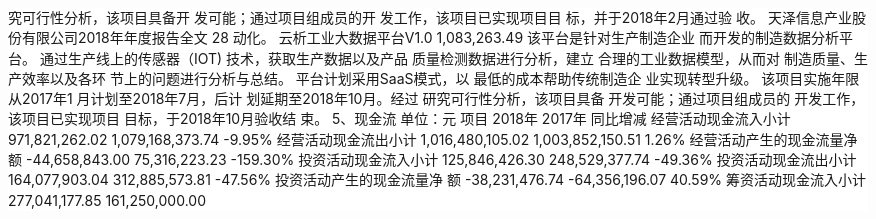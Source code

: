究可行性分析，该项目具备开
发可能；通过项目组成员的开
发工作，该项目已实现项目目
标，并于2018年2月通过验
收。
天泽信息产业股份有限公司2018年年度报告全文
28
动化。
云析工业大数据平台V1.0
1,083,263.49
该平台是针对生产制造企业
而开发的制造数据分析平台。
通过生产线上的传感器（IOT)
技术，获取生产数据以及产品
质量检测数据进行分析，建立
合理的工业数据模型，从而对
制造质量、生产效率以及各环
节上的问题进行分析与总结。
平台计划采用SaaS模式，以
最低的成本帮助传统制造企
业实现转型升级。
该项目实施年限从2017年1
月计划至2018年7月，后计
划延期至2018年10月。经过
研究可行性分析，该项目具备
开发可能；通过项目组成员的
开发工作，该项目已实现项目
目标，于2018年10月验收结
束。
5、现金流
单位：元
项目
2018年
2017年
同比增减
经营活动现金流入小计
971,821,262.02
1,079,168,373.74
-9.95%
经营活动现金流出小计
1,016,480,105.02
1,003,852,150.51
1.26%
经营活动产生的现金流量净
额
-44,658,843.00
75,316,223.23
-159.30%
投资活动现金流入小计
125,846,426.30
248,529,377.74
-49.36%
投资活动现金流出小计
164,077,903.04
312,885,573.81
-47.56%
投资活动产生的现金流量净
额
-38,231,476.74
-64,356,196.07
40.59%
筹资活动现金流入小计
277,041,177.85
161,250,000.00